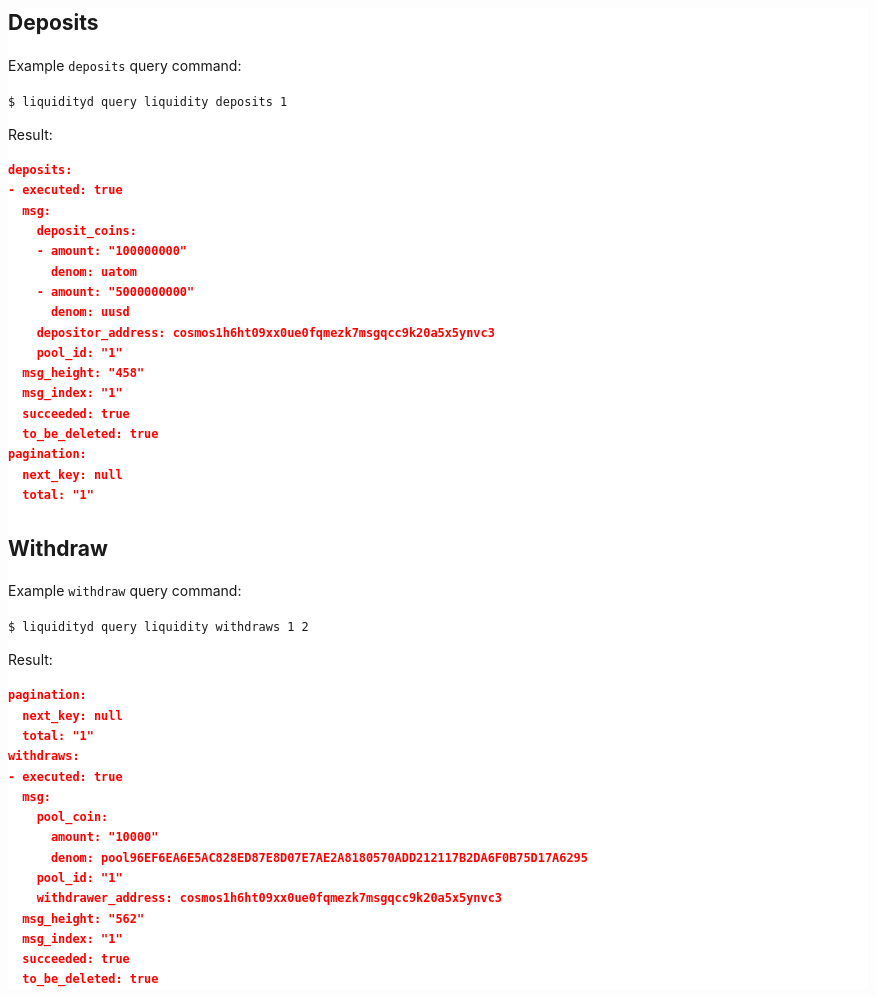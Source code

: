 
## Deposits

Example `deposits` query command:

```bash
$ liquidityd query liquidity deposits 1
```

Result:

```json
deposits:
- executed: true
  msg:
    deposit_coins:
    - amount: "100000000"
      denom: uatom
    - amount: "5000000000"
      denom: uusd
    depositor_address: cosmos1h6ht09xx0ue0fqmezk7msgqcc9k20a5x5ynvc3
    pool_id: "1"
  msg_height: "458"
  msg_index: "1"
  succeeded: true
  to_be_deleted: true
pagination:
  next_key: null
  total: "1"
```

## Withdraw

Example `withdraw` query command:

```bash
$ liquidityd query liquidity withdraws 1 2
```

Result:

```json
pagination:
  next_key: null
  total: "1"
withdraws:
- executed: true
  msg:
    pool_coin:
      amount: "10000"
      denom: pool96EF6EA6E5AC828ED87E8D07E7AE2A8180570ADD212117B2DA6F0B75D17A6295
    pool_id: "1"
    withdrawer_address: cosmos1h6ht09xx0ue0fqmezk7msgqcc9k20a5x5ynvc3
  msg_height: "562"
  msg_index: "1"
  succeeded: true
  to_be_deleted: true
```

